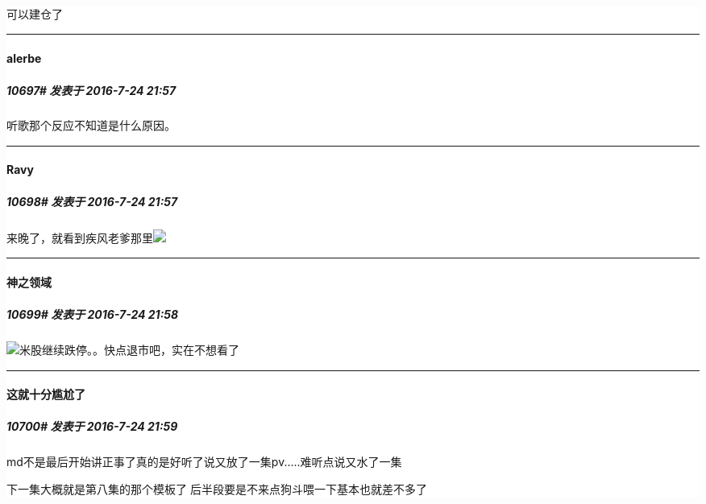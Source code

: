 可以建仓了







-----

####  alerbe  
##### 10697#       发表于 2016-7-24 21:57




听歌那个反应不知道是什么原因。







-----

####  Ravy  
##### 10698#       发表于 2016-7-24 21:57




来晚了，就看到疾风老爹那里<img src="https://static.saraba1st.com/image/smiley/face/102.jpg" referrerpolicy="no-referrer">







-----

####  神之领域  
##### 10699#       发表于 2016-7-24 21:58



<img src="https://static.saraba1st.com/image/smiley/face/149.gif" referrerpolicy="no-referrer">米股继续跌停。。快点退市吧，实在不想看了







-----

####  这就十分尴尬了  
##### 10700#       发表于 2016-7-24 21:59




md不是最后开始讲正事了真的是好听了说又放了一集pv.....难听点说又水了一集

下一集大概就是第八集的那个模板了 后半段要是不来点狗斗喂一下基本也就差不多了


